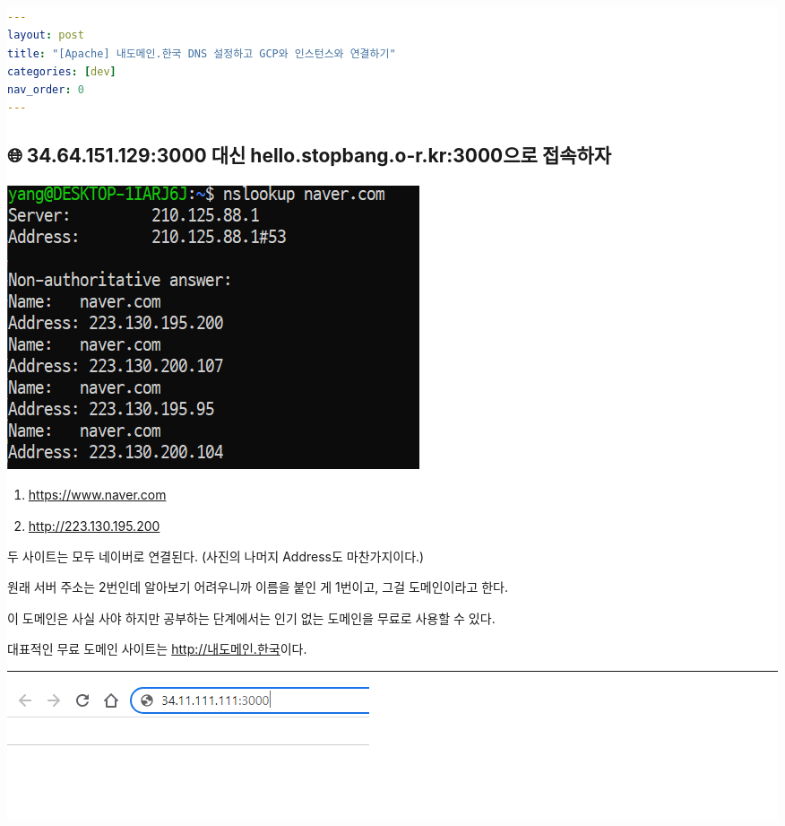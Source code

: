 ```yaml
---
layout: post
title: "[Apache] 내도메인.한국 DNS 설정하고 GCP와 인스턴스와 연결하기"
categories: [dev]
nav_order: 0
---
```


## 🌐 34.64.151.129:3000 대신 hello.stopbang.o-r.kr:3000으로 접속하자

<img src='/attachment/230602/nslookup.PNG'>

</br>

1. <https://www.naver.com>

2. <http://223.130.195.200>

두 사이트는 모두 네이버로 연결된다. (사진의 나머지 Address도 마찬가지이다.)

원래 서버 주소는 2번인데 알아보기 어려우니까 이름을 붙인 게 1번이고, 그걸 도메인이라고 한다.

이 도메인은 사실 사야 하지만 공부하는 단계에서는 인기 없는 도메인을 무료로 사용할 수 있다.

대표적인 무료 도메인 사이트는 <http://내도메인.한국>이다.

---

<img src='/attachment/230602/address.PNG'>
